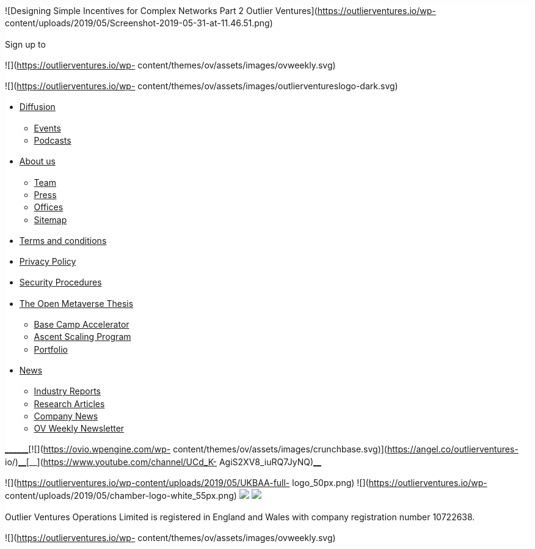 ![Designing Simple Incentives for Complex Networks Part 2 Outlier
Ventures](https://outlierventures.io/wp-
content/uploads/2019/05/Screenshot-2019-05-31-at-11.46.51.png)



Sign up to

![](https://outlierventures.io/wp-
content/themes/ov/assets/images/ovweekly.svg)

![](https://outlierventures.io/wp-
content/themes/ov/assets/images/outlierventureslogo-dark.svg)

  * [Diffusion](https://outlierventures.io/diffusion/ "Diffusion")
    * [Events](/events/ "Events")
    * [Podcasts](/podcasts/ "Podcasts")
  * [About us](https://outlierventures.io/about-us/ "About us")
    * [Team](/team/ "Team")
    * [Press](https://outlierventures.io/press/ "Press")
    * [Offices](https://outlierventures.io/offices/ "Offices")
    * [Sitemap](https://outlierventures.io/sitemap/ "Sitemap")
  * [Terms and conditions](https://outlierventures.io/terms-and-conditions/ "Terms and conditions")
  * [Privacy Policy](https://outlierventures.io/privacy-policy/ "Privacy policy")
  * [Security Procedures](https://outlierventures.io/security-procedures/ "Security Procedures")

  * [The Open Metaverse Thesis](https://outlierventures.io/research/the-open-metaverse-os/)
    * [Base Camp Accelerator](https://outlierventures.io/base-camp/)
    * [Ascent Scaling Program](https://outlierventures.io/ascent/)
    * [Portfolio](/portfolio)
  * [News](https://outlierventures.io/intelligence/)
    * [Industry Reports](/reports/)
    * [Research Articles](/research/)
    * [Company News](/news/)
    * [OV Weekly Newsletter](/sign-up/)

[__](https://www.linkedin.com/company/OutlierVentures)[__](https://twitter.com/oviohq)[__](https://t.me/outlierventures)[![](https://ovio.wpengine.com/wp-
content/themes/ov/assets/images/crunchbase.svg)](https://angel.co/outlierventures-
io/)[__](https://github.com/OutlierVentures)[__](https://www.youtube.com/channel/UCd_K-
AgiS2XV8_iuRQ7JyNQ)[__](https://discord.gg/qjcZKsfXXM)

![](https://outlierventures.io/wp-content/uploads/2019/05/UKBAA-full-
logo_50px.png) ![](https://outlierventures.io/wp-
content/uploads/2019/05/chamber-logo-white_55px.png)
![](https://outlierventures.io/wp-content/uploads/2019/05/BVCA.png)
![](https://outlierventures.io/wp-content/uploads/2019/04/WSBA.png)

Outlier Ventures Operations Limited is registered in England and Wales with
company registration number 10722638.

![](https://outlierventures.io/wp-
content/themes/ov/assets/images/ovweekly.svg)

